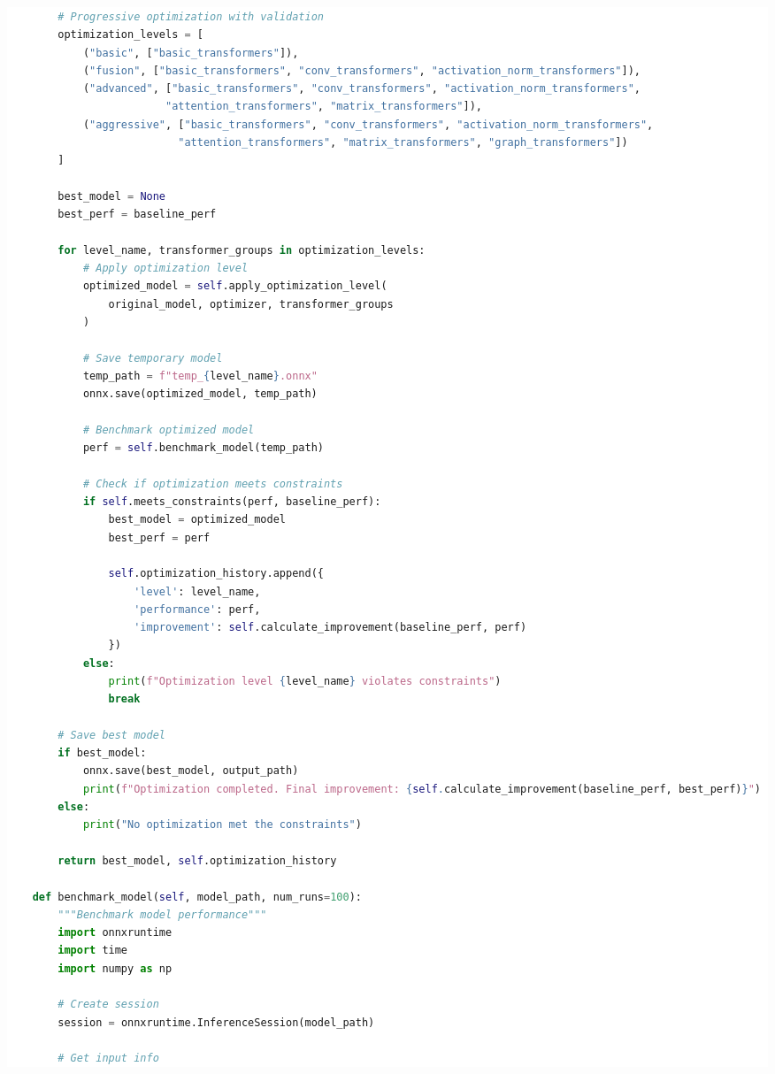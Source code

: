 ```python
        # Progressive optimization with validation
        optimization_levels = [
            ("basic", ["basic_transformers"]),
            ("fusion", ["basic_transformers", "conv_transformers", "activation_norm_transformers"]),
            ("advanced", ["basic_transformers", "conv_transformers", "activation_norm_transformers",
                         "attention_transformers", "matrix_transformers"]),
            ("aggressive", ["basic_transformers", "conv_transformers", "activation_norm_transformers",
                           "attention_transformers", "matrix_transformers", "graph_transformers"])
        ]

        best_model = None
        best_perf = baseline_perf

        for level_name, transformer_groups in optimization_levels:
            # Apply optimization level
            optimized_model = self.apply_optimization_level(
                original_model, optimizer, transformer_groups
            )

            # Save temporary model
            temp_path = f"temp_{level_name}.onnx"
            onnx.save(optimized_model, temp_path)

            # Benchmark optimized model
            perf = self.benchmark_model(temp_path)

            # Check if optimization meets constraints
            if self.meets_constraints(perf, baseline_perf):
                best_model = optimized_model
                best_perf = perf

                self.optimization_history.append({
                    'level': level_name,
                    'performance': perf,
                    'improvement': self.calculate_improvement(baseline_perf, perf)
                })
            else:
                print(f"Optimization level {level_name} violates constraints")
                break

        # Save best model
        if best_model:
            onnx.save(best_model, output_path)
            print(f"Optimization completed. Final improvement: {self.calculate_improvement(baseline_perf, best_perf)}")
        else:
            print("No optimization met the constraints")

        return best_model, self.optimization_history

    def benchmark_model(self, model_path, num_runs=100):
        """Benchmark model performance"""
        import onnxruntime
        import time
        import numpy as np

        # Create session
        session = onnxruntime.InferenceSession(model_path)

        # Get input info
```